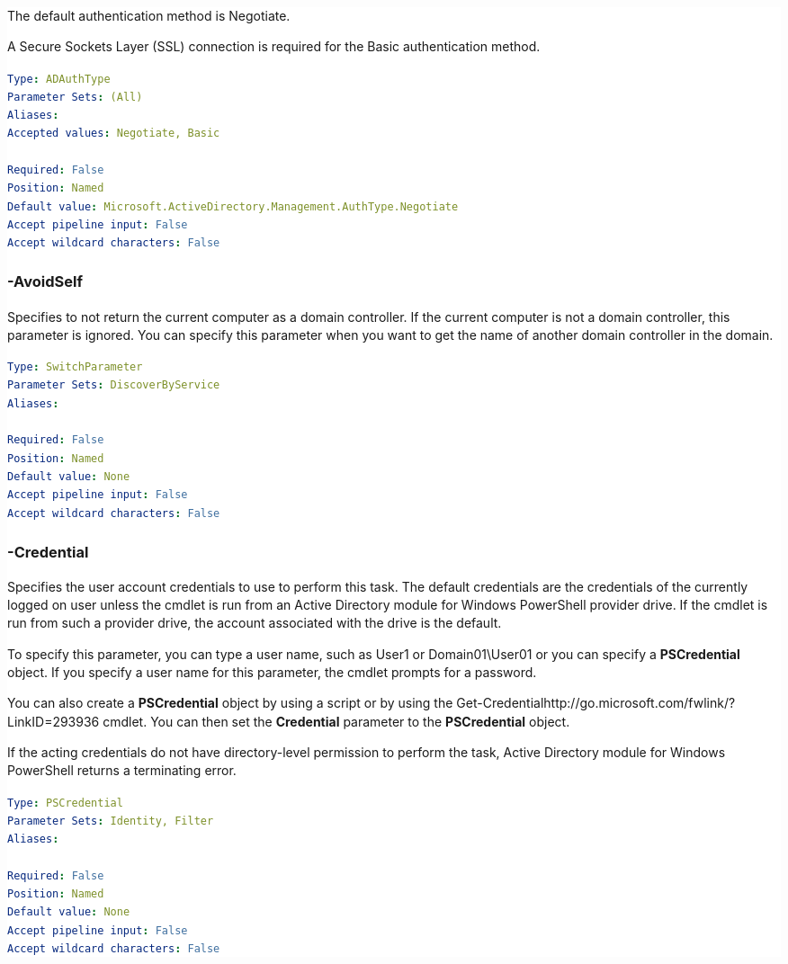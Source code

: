 The default authentication method is Negotiate.

A Secure Sockets Layer (SSL) connection is required for the Basic authentication method.

```yaml
Type: ADAuthType
Parameter Sets: (All)
Aliases: 
Accepted values: Negotiate, Basic

Required: False
Position: Named
Default value: Microsoft.ActiveDirectory.Management.AuthType.Negotiate
Accept pipeline input: False
Accept wildcard characters: False
```

### -AvoidSelf
Specifies to not return the current computer as a domain controller.
If the current computer is not a domain controller, this parameter is ignored.
You can specify this parameter when you want to get the name of another domain controller in the domain.

```yaml
Type: SwitchParameter
Parameter Sets: DiscoverByService
Aliases: 

Required: False
Position: Named
Default value: None
Accept pipeline input: False
Accept wildcard characters: False
```

### -Credential
Specifies the user account credentials to use to perform this task.
The default credentials are the credentials of the currently logged on user unless the cmdlet is run from an Active Directory module for Windows PowerShell provider drive.
If the cmdlet is run from such a provider drive, the account associated with the drive is the default.

To specify this parameter, you can type a user name, such as User1 or Domain01\User01 or you can specify a **PSCredential** object.
If you specify a user name for this parameter, the cmdlet prompts for a password.

You can also create a **PSCredential** object by using a script or by using the Get-Credentialhttp://go.microsoft.com/fwlink/?LinkID=293936  cmdlet.
You can then set the **Credential** parameter to the **PSCredential** object.

If the acting credentials do not have directory-level permission to perform the task, Active Directory module for Windows PowerShell returns a terminating error.

```yaml
Type: PSCredential
Parameter Sets: Identity, Filter
Aliases: 

Required: False
Position: Named
Default value: None
Accept pipeline input: False
Accept wildcard characters: False
```
